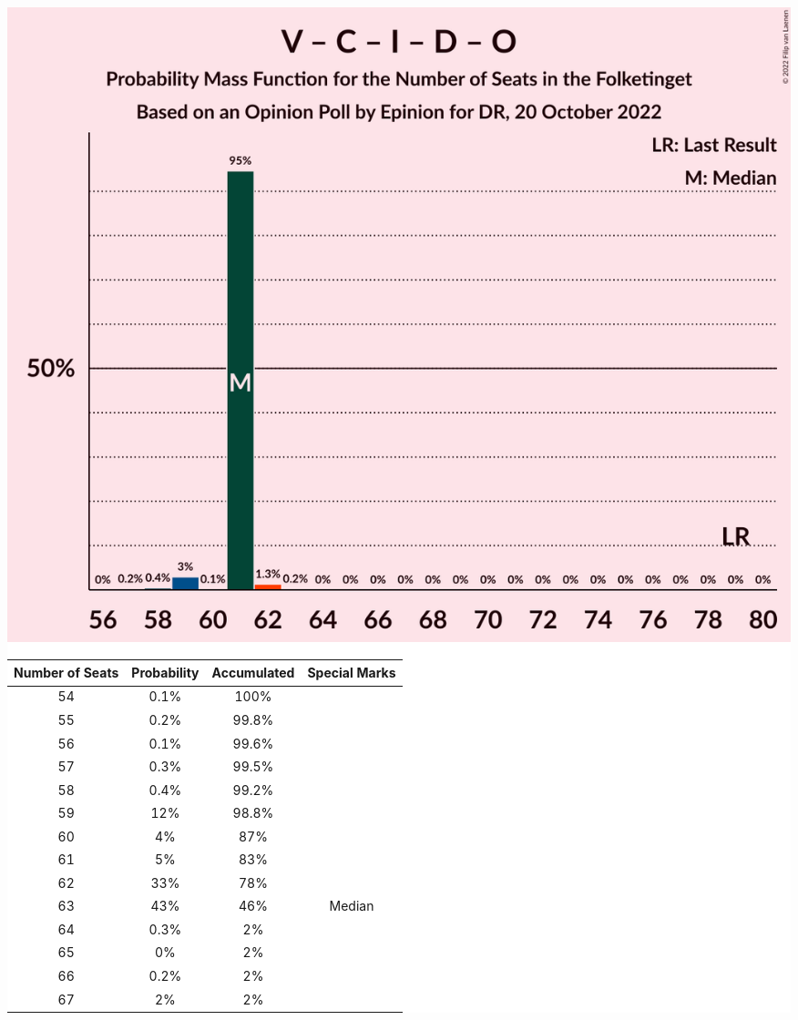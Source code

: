 ![Graph with seats probability mass function not yet produced](2022-10-20-Epinion-coalitions-seats-pmf-v–c–i–d–o.png "Seats Probability Mass Function")

| Number of Seats | Probability | Accumulated | Special Marks |
|:---------------:|:-----------:|:-----------:|:-------------:|
| 54 | 0.1% | 100% |  |
| 55 | 0.2% | 99.8% |  |
| 56 | 0.1% | 99.6% |  |
| 57 | 0.3% | 99.5% |  |
| 58 | 0.4% | 99.2% |  |
| 59 | 12% | 98.8% |  |
| 60 | 4% | 87% |  |
| 61 | 5% | 83% |  |
| 62 | 33% | 78% |  |
| 63 | 43% | 46% | Median |
| 64 | 0.3% | 2% |  |
| 65 | 0% | 2% |  |
| 66 | 0.2% | 2% |  |
| 67 | 2% | 2% |  |